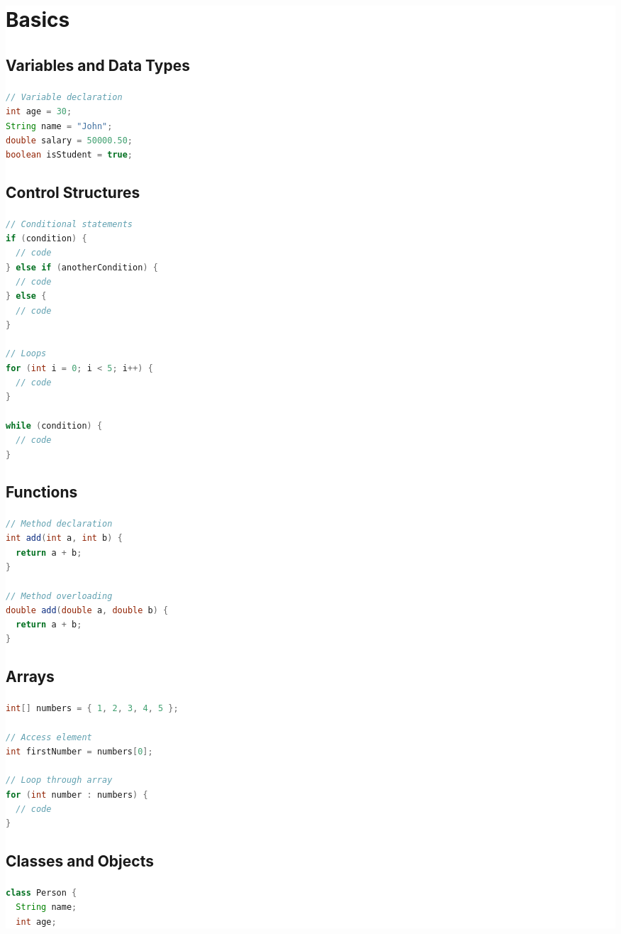 # Basics
## Variables and Data Types
```java
// Variable declaration
int age = 30;
String name = "John";
double salary = 50000.50;
boolean isStudent = true;
```
## Control Structures
```java
// Conditional statements
if (condition) {
  // code
} else if (anotherCondition) {
  // code
} else {
  // code
}

// Loops
for (int i = 0; i < 5; i++) {
  // code
}

while (condition) {
  // code
}
```
## Functions
```java
// Method declaration
int add(int a, int b) {
  return a + b;
}

// Method overloading
double add(double a, double b) {
  return a + b;
}
```
## Arrays
```java
int[] numbers = { 1, 2, 3, 4, 5 };

// Access element
int firstNumber = numbers[0];

// Loop through array
for (int number : numbers) {
  // code
}
```
## Classes and Objects
```java
class Person {
  String name;
  int age;
```